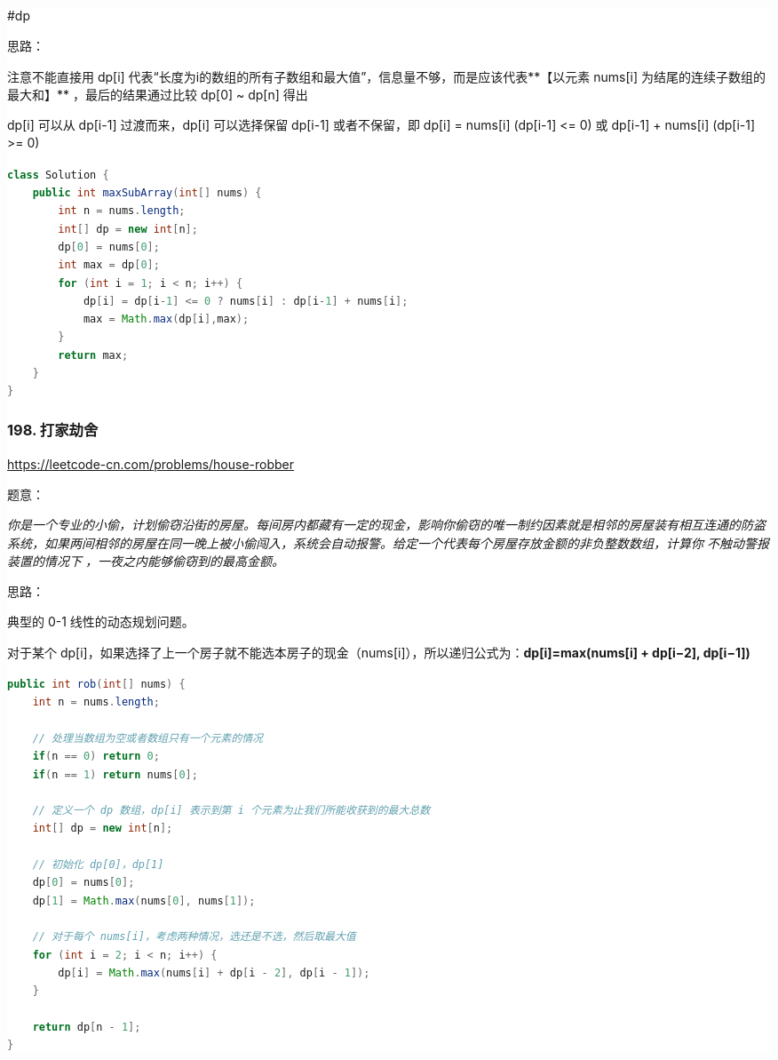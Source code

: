 #dp

思路：

注意不能直接用 dp[i] 代表“长度为i的数组的所有子数组和最大值”，信息量不够，而是应该代表**【以元素 nums[i] 为结尾的连续子数组的最大和】** ，最后的结果通过比较 dp[0] ~ dp[n] 得出

dp[i] 可以从 dp[i-1] 过渡而来，dp[i] 可以选择保留 dp[i-1] 或者不保留，即 dp[i] = nums[i] (dp[i-1] <= 0) 或 dp[i-1] + nums[i] (dp[i-1] >= 0)

```java
class Solution {
    public int maxSubArray(int[] nums) {
        int n = nums.length;
        int[] dp = new int[n];
        dp[0] = nums[0];
        int max = dp[0];
        for (int i = 1; i < n; i++) {
            dp[i] = dp[i-1] <= 0 ? nums[i] : dp[i-1] + nums[i];
            max = Math.max(dp[i],max);
        }
        return max;
    }
}
```

### 198. 打家劫舍

https://leetcode-cn.com/problems/house-robber

题意：

*你是一个专业的小偷，计划偷窃沿街的房屋。每间房内都藏有一定的现金，影响你偷窃的唯一制约因素就是相邻的房屋装有相互连通的防盗系统，如果两间相邻的房屋在同一晚上被小偷闯入，系统会自动报警。给定一个代表每个房屋存放金额的非负整数数组，计算你 不触动警报装置的情况下 ，一夜之内能够偷窃到的最高金额。*

思路：

典型的 0-1 线性的动态规划问题。

对于某个 dp[i]，如果选择了上一个房子就不能选本房子的现金（nums[i]），所以递归公式为：**dp[i]=max(nums[i] + dp[i−2], dp[i−1])**

```java
public int rob(int[] nums) {
    int n = nums.length;
  
    // 处理当数组为空或者数组只有一个元素的情况
    if(n == 0) return 0;
    if(n == 1) return nums[0];

    // 定义一个 dp 数组，dp[i] 表示到第 i 个元素为止我们所能收获到的最大总数
    int[] dp = new int[n];

    // 初始化 dp[0]，dp[1]
    dp[0] = nums[0];
    dp[1] = Math.max(nums[0], nums[1]);

    // 对于每个 nums[i]，考虑两种情况，选还是不选，然后取最大值
    for (int i = 2; i < n; i++) {
        dp[i] = Math.max(nums[i] + dp[i - 2], dp[i - 1]);
    }
  
    return dp[n - 1];
}
```

